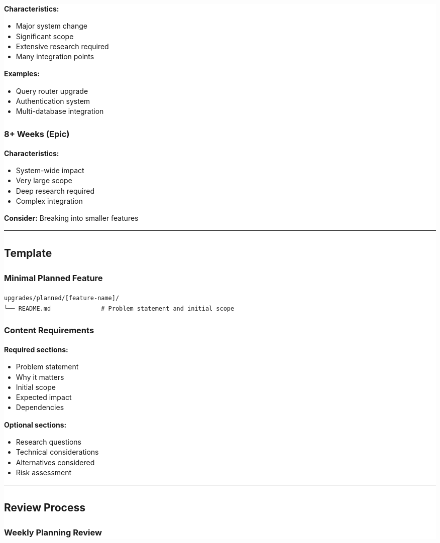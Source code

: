 **Characteristics:**
- Major system change
- Significant scope
- Extensive research required
- Many integration points

**Examples:**
- Query router upgrade
- Authentication system
- Multi-database integration

### 8+ Weeks (Epic)

**Characteristics:**
- System-wide impact
- Very large scope
- Deep research required
- Complex integration

**Consider:** Breaking into smaller features

---

## Template

### Minimal Planned Feature

```
upgrades/planned/[feature-name]/
└── README.md              # Problem statement and initial scope
```

### Content Requirements

**Required sections:**
- Problem statement
- Why it matters
- Initial scope
- Expected impact
- Dependencies

**Optional sections:**
- Research questions
- Technical considerations
- Alternatives considered
- Risk assessment

---

## Review Process

### Weekly Planning Review

